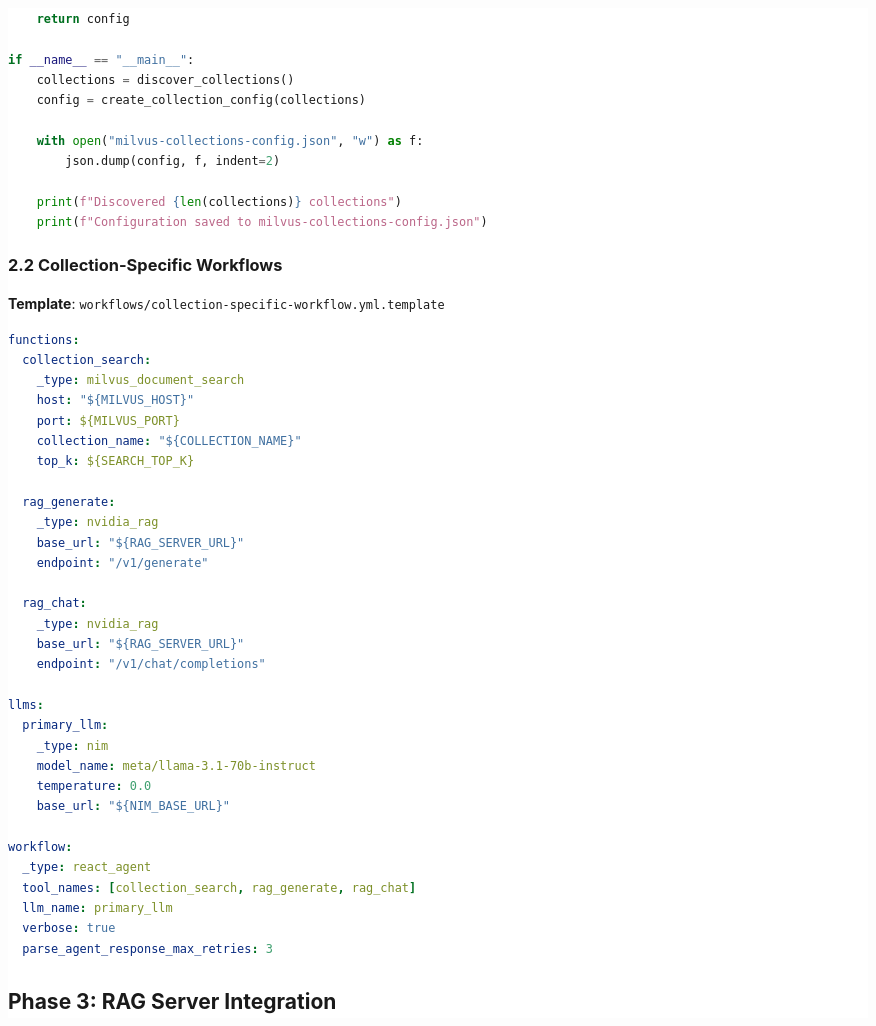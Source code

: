 ```python
    return config

if __name__ == "__main__":
    collections = discover_collections()
    config = create_collection_config(collections)
    
    with open("milvus-collections-config.json", "w") as f:
        json.dump(config, f, indent=2)
    
    print(f"Discovered {len(collections)} collections")
    print(f"Configuration saved to milvus-collections-config.json")
```

### 2.2 Collection-Specific Workflows

**Template**: `workflows/collection-specific-workflow.yml.template`

```yaml
functions:
  collection_search:
    _type: milvus_document_search
    host: "${MILVUS_HOST}"
    port: ${MILVUS_PORT}
    collection_name: "${COLLECTION_NAME}"
    top_k: ${SEARCH_TOP_K}
    
  rag_generate:
    _type: nvidia_rag
    base_url: "${RAG_SERVER_URL}"
    endpoint: "/v1/generate"
    
  rag_chat:
    _type: nvidia_rag
    base_url: "${RAG_SERVER_URL}"
    endpoint: "/v1/chat/completions"

llms:
  primary_llm:
    _type: nim
    model_name: meta/llama-3.1-70b-instruct
    temperature: 0.0
    base_url: "${NIM_BASE_URL}"

workflow:
  _type: react_agent
  tool_names: [collection_search, rag_generate, rag_chat]
  llm_name: primary_llm
  verbose: true
  parse_agent_response_max_retries: 3
```

## Phase 3: RAG Server Integration

